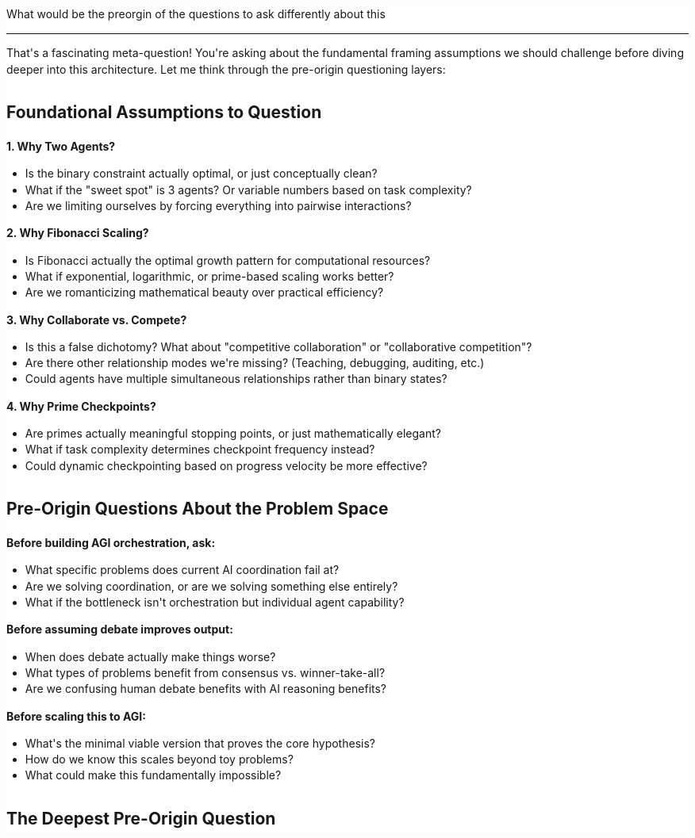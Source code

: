 
What would be the preorgin of the questions to ask differently about this

---

That's a fascinating meta-question! You're asking about the fundamental framing assumptions we should challenge before diving deeper into this architecture. Let me think through the pre-origin questioning layers:

## Foundational Assumptions to Question

**1\. Why Two Agents?**

- Is the binary constraint actually optimal, or just conceptually clean?
- What if the "sweet spot" is 3 agents? Or variable numbers based on task complexity?
- Are we limiting ourselves by forcing everything into pairwise interactions?

**2\. Why Fibonacci Scaling?**

- Is Fibonacci actually the optimal growth pattern for computational resources?
- What if exponential, logarithmic, or prime-based scaling works better?
- Are we romanticizing mathematical beauty over practical efficiency?

**3\. Why Collaborate vs. Compete?**

- Is this a false dichotomy? What about "competitive collaboration" or "collaborative competition"?
- Are there other relationship modes we're missing? (Teaching, debugging, auditing, etc.)
- Could agents have multiple simultaneous relationships rather than binary states?

**4\. Why Prime Checkpoints?**

- Are primes actually meaningful stopping points, or just mathematically elegant?
- What if task complexity determines checkpoint frequency instead?
- Could dynamic checkpointing based on progress velocity be more effective?

## Pre-Origin Questions About the Problem Space

**Before building AGI orchestration, ask:**

- What specific problems does current AI coordination fail at?
- Are we solving coordination, or are we solving something else entirely?
- What if the bottleneck isn't orchestration but individual agent capability?

**Before assuming debate improves output:**

- When does debate actually make things worse?
- What types of problems benefit from consensus vs. winner-take-all?
- Are we confusing human debate benefits with AI reasoning benefits?

**Before scaling this to AGI:**

- What's the minimal viable version that proves the core hypothesis?
- How do we know this scales beyond toy problems?
- What could make this fundamentally impossible?

## The Deepest Pre-Origin Question
